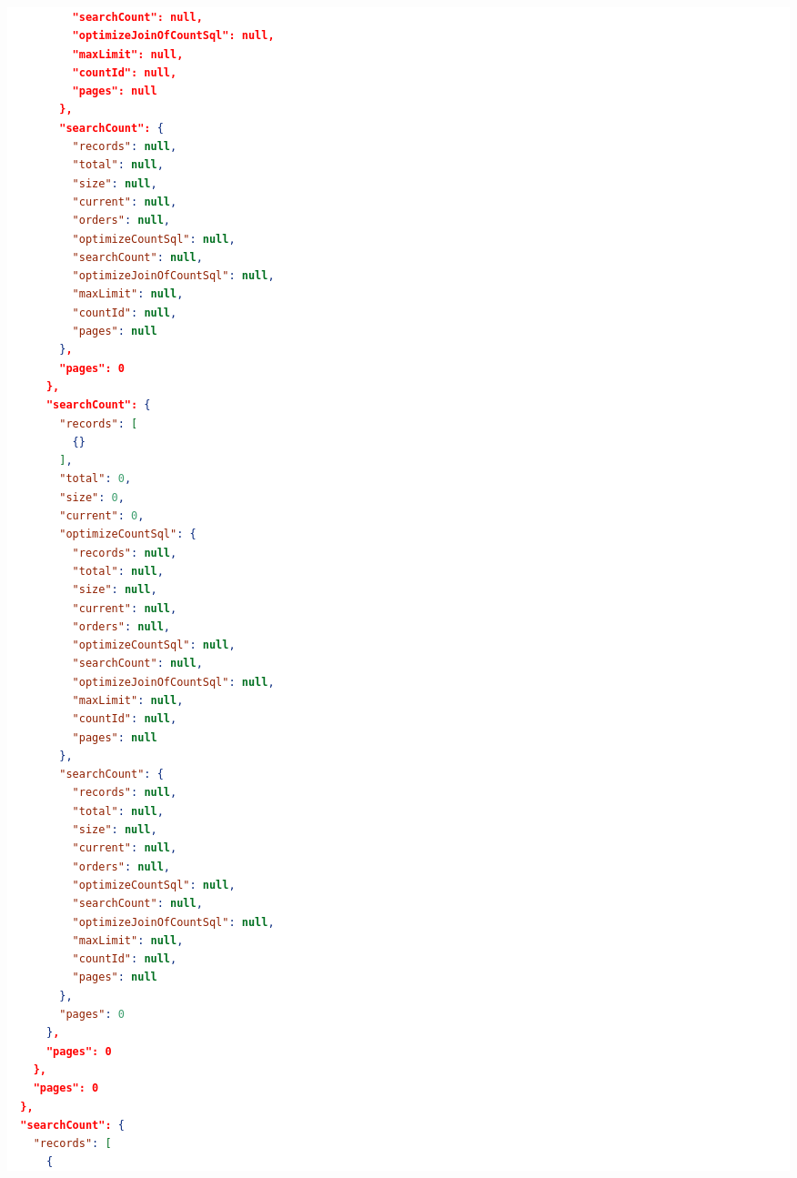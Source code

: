```json
          "searchCount": null,
          "optimizeJoinOfCountSql": null,
          "maxLimit": null,
          "countId": null,
          "pages": null
        },
        "searchCount": {
          "records": null,
          "total": null,
          "size": null,
          "current": null,
          "orders": null,
          "optimizeCountSql": null,
          "searchCount": null,
          "optimizeJoinOfCountSql": null,
          "maxLimit": null,
          "countId": null,
          "pages": null
        },
        "pages": 0
      },
      "searchCount": {
        "records": [
          {}
        ],
        "total": 0,
        "size": 0,
        "current": 0,
        "optimizeCountSql": {
          "records": null,
          "total": null,
          "size": null,
          "current": null,
          "orders": null,
          "optimizeCountSql": null,
          "searchCount": null,
          "optimizeJoinOfCountSql": null,
          "maxLimit": null,
          "countId": null,
          "pages": null
        },
        "searchCount": {
          "records": null,
          "total": null,
          "size": null,
          "current": null,
          "orders": null,
          "optimizeCountSql": null,
          "searchCount": null,
          "optimizeJoinOfCountSql": null,
          "maxLimit": null,
          "countId": null,
          "pages": null
        },
        "pages": 0
      },
      "pages": 0
    },
    "pages": 0
  },
  "searchCount": {
    "records": [
      {
```